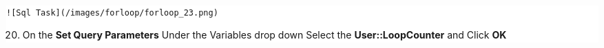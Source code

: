     ![Sql Task](/images/forloop/forloop_23.png)

20. On the **Set Query Parameters** Under the Variables drop down Select the **User::LoopCounter** and Click **OK**
